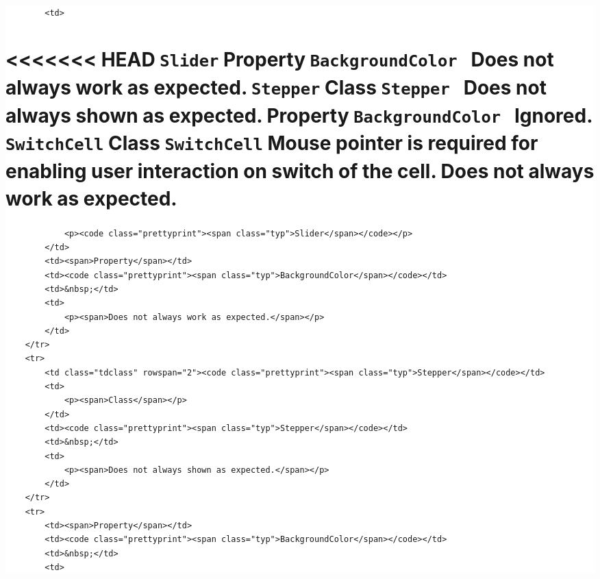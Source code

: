             <td>
<<<<<<< HEAD
                <code class="prettyprint">Slider</code>
            </td>
            <td>Property</td>
            <td><code class="prettyprint">BackgroundColor</code></td>
            <td>&nbsp;</td>
            <td>
                Does not always work as expected.
            </td>
        </tr>
        <tr>
            <td class="tdclass" rowspan="2"><code class="prettyprint">Stepper</code></td>
            <td>
                Class
            </td>
            <td><code class="prettyprint">Stepper</code></td>
            <td>&nbsp;</td>
            <td>
                Does not always shown as expected.
            </td>
        </tr>
        <tr>
            <td>Property</td>
            <td><code class="prettyprint">BackgroundColor</code></td>
            <td>&nbsp;</td>
            <td>
                Ignored.
            </td>
        </tr>
        <tr>
            <td class="tdclass" rowspan="3"><code class="prettyprint">SwitchCell</code></td>
            <td>Class</td>
            <td><code class="prettyprint">SwitchCell</code></td>
            <td>Mouse pointer is required for enabling user interaction on switch of the cell.</td>
            <td>
                Does not always work as expected.
=======
                <p><code class="prettyprint"><span class="typ">Slider</span></code></p>
            </td>
            <td><span>Property</span></td>
            <td><code class="prettyprint"><span class="typ">BackgroundColor</span></code></td>
            <td>&nbsp;</td>
            <td>
                <p><span>Does not always work as expected.</span></p>
            </td>
        </tr>
        <tr>
            <td class="tdclass" rowspan="2"><code class="prettyprint"><span class="typ">Stepper</span></code></td>
            <td>
                <p><span>Class</span></p>
            </td>
            <td><code class="prettyprint"><span class="typ">Stepper</span></code></td>
            <td>&nbsp;</td>
            <td>
                <p><span>Does not always shown as expected.</span></p>
            </td>
        </tr>
        <tr>
            <td><span>Property</span></td>
            <td><code class="prettyprint"><span class="typ">BackgroundColor</span></code></td>
            <td>&nbsp;</td>
            <td>